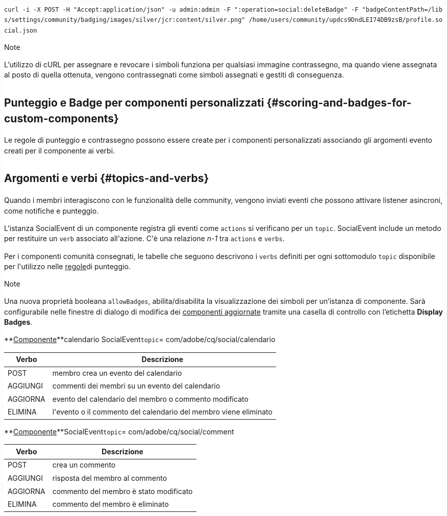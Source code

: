 ```shell
curl -i -X POST -H "Accept:application/json" -u admin:admin -F ":operation=social:deleteBadge" -F "badgeContentPath=/libs/settings/community/badging/images/silver/jcr:content/silver.png" /home/users/community/updcs9DndLEI74DB9zsB/profile.social.json
```

>[!NOTE]
>
>L’utilizzo di cURL per assegnare e revocare i simboli funziona per qualsiasi immagine contrassegno, ma quando viene assegnata al posto di quella ottenuta, vengono contrassegnati come simboli assegnati e gestiti di conseguenza.

## Punteggio e Badge per componenti personalizzati {#scoring-and-badges-for-custom-components}

Le regole di punteggio e contrassegno possono essere create per i componenti personalizzati associando gli argomenti evento creati per il componente ai verbi.

## Argomenti e verbi {#topics-and-verbs}

Quando i membri interagiscono con le funzionalità delle community, vengono inviati eventi che possono attivare listener asincroni, come notifiche e punteggio.

L&#39;istanza SocialEvent di un componente registra gli eventi come `actions` si verificano per un `topic`. SocialEvent include un metodo per restituire un `verb` associato all&#39;azione. C&#39;è una relazione *n-1* tra `actions` e `verbs`.

Per i componenti comunità consegnati, le tabelle che seguono descrivono i `verbs` definiti per ogni sottomodulo `topic` disponibile per l&#39;utilizzo nelle [regole](#scoring-sub-rules)di punteggio.

>[!NOTE]
>
>Una nuova proprietà booleana `allowBadges`, abilita/disabilita la visualizzazione dei simboli per un’istanza di componente. Sarà configurabile nelle finestre di dialogo di modifica dei [componenti aggiornate](/help/communities/author-communities.md) tramite una casella di controllo con l’etichetta **Display Badges**.


**[Componente](/help/communities/calendar.md)**calendario SocialEvent`topic`= com/adobe/cq/social/calendario

| **Verbo** | **Descrizione** |
|---|---|
| POST | membro crea un evento del calendario |
| AGGIUNGI | commenti dei membri su un evento del calendario |
| AGGIORNA | evento del calendario del membro o commento modificato |
| ELIMINA | l&#39;evento o il commento del calendario del membro viene eliminato |

**[Componente](/help/communities/comments.md)**SocialEvent`topic`= com/adobe/cq/social/comment

| **Verbo** | **Descrizione** |
|---|---|
| POST | crea un commento |
| AGGIUNGI | risposta del membro al commento |
| AGGIORNA | commento del membro è stato modificato |
| ELIMINA | commento del membro è eliminato |
